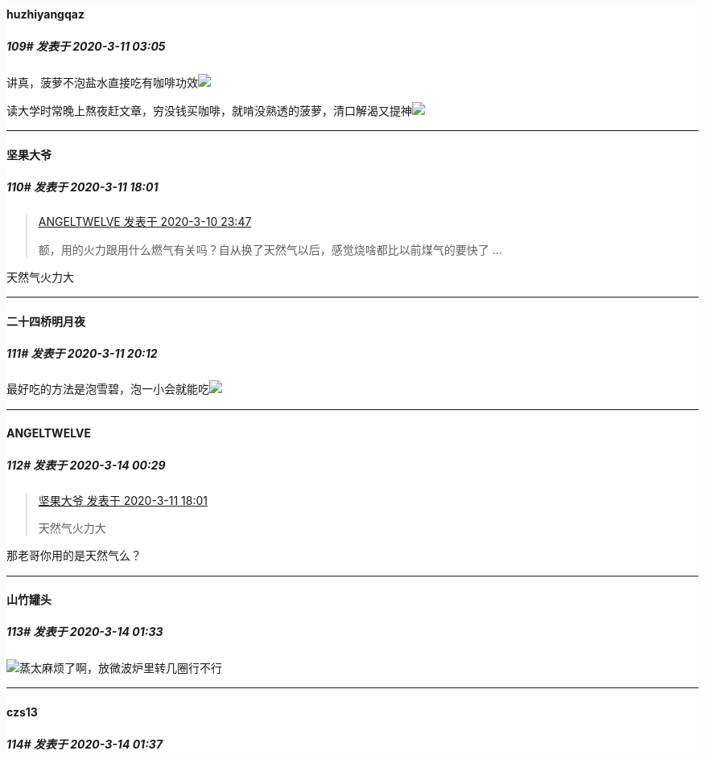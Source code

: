 ####  huzhiyangqaz  
##### 109#       发表于 2020-3-11 03:05


讲真，菠萝不泡盐水直接吃有咖啡功效<img src="https://static.saraba1st.com/image/smiley/face2017/037.png" referrerpolicy="no-referrer">

读大学时常晚上熬夜赶文章，穷没钱买咖啡，就啃没熟透的菠萝，清口解渴又提神<img src="https://static.saraba1st.com/image/smiley/face2017/057.png" referrerpolicy="no-referrer">


-----

####  坚果大爷  
##### 110#       发表于 2020-3-11 18:01


<blockquote><a href="httphttps://bbs.saraba1st.com/2b/forum.php?mod=redirect&amp;goto=findpost&amp;pid=46687043&amp;ptid=1917490" target="_blank">ANGELTWELVE 发表于 2020-3-10 23:47</a>

额，用的火力跟用什么燃气有关吗？自从换了天然气以后，感觉烧啥都比以前煤气的要快了 ...</blockquote>
天然气火力大


-----

####  二十四桥明月夜  
##### 111#       发表于 2020-3-11 20:12


最好吃的方法是泡雪碧，泡一小会就能吃<img src="https://static.saraba1st.com/image/smiley/face2017/077.png" referrerpolicy="no-referrer">


-----

####  ANGELTWELVE  
##### 112#       发表于 2020-3-14 00:29


<blockquote><a href="httphttps://bbs.saraba1st.com/2b/forum.php?mod=redirect&amp;goto=findpost&amp;pid=46695827&amp;ptid=1917490" target="_blank">坚果大爷 发表于 2020-3-11 18:01</a>

天然气火力大</blockquote>
那老哥你用的是天然气么？


-----

####  山竹罐头  
##### 113#       发表于 2020-3-14 01:33


<img src="https://static.saraba1st.com/image/smiley/face2017/009.gif" referrerpolicy="no-referrer">蒸太麻烦了啊，放微波炉里转几圈行不行


-----

####  czs13  
##### 114#       发表于 2020-3-14 01:37
